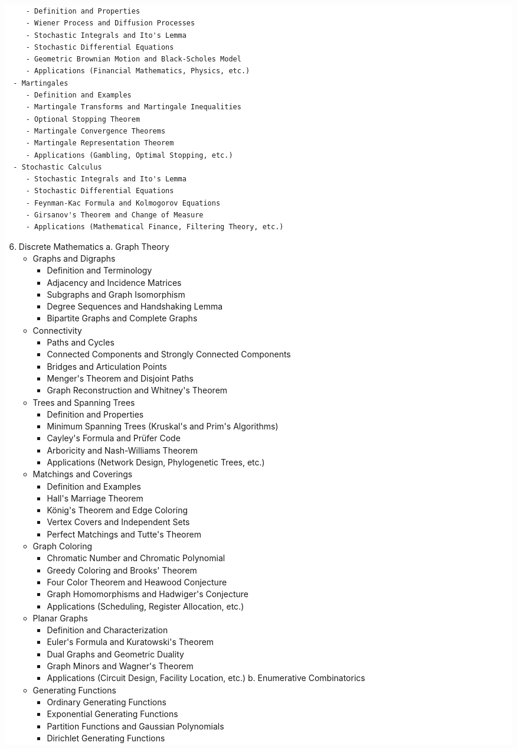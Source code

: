          - Definition and Properties
         - Wiener Process and Diffusion Processes
         - Stochastic Integrals and Ito's Lemma
         - Stochastic Differential Equations
         - Geometric Brownian Motion and Black-Scholes Model
         - Applications (Financial Mathematics, Physics, etc.)
      - Martingales
         - Definition and Examples
         - Martingale Transforms and Martingale Inequalities
         - Optional Stopping Theorem
         - Martingale Convergence Theorems
         - Martingale Representation Theorem
         - Applications (Gambling, Optimal Stopping, etc.)
      - Stochastic Calculus
         - Stochastic Integrals and Ito's Lemma
         - Stochastic Differential Equations
         - Feynman-Kac Formula and Kolmogorov Equations
         - Girsanov's Theorem and Change of Measure
         - Applications (Mathematical Finance, Filtering Theory, etc.)

6. Discrete Mathematics
   a. Graph Theory
      - Graphs and Digraphs
         - Definition and Terminology
         - Adjacency and Incidence Matrices
         - Subgraphs and Graph Isomorphism
         - Degree Sequences and Handshaking Lemma
         - Bipartite Graphs and Complete Graphs
      - Connectivity
         - Paths and Cycles
         - Connected Components and Strongly Connected Components
         - Bridges and Articulation Points
         - Menger's Theorem and Disjoint Paths
         - Graph Reconstruction and Whitney's Theorem
      - Trees and Spanning Trees
         - Definition and Properties
         - Minimum Spanning Trees (Kruskal's and Prim's Algorithms)
         - Cayley's Formula and Prüfer Code
         - Arboricity and Nash-Williams Theorem
         - Applications (Network Design, Phylogenetic Trees, etc.)
      - Matchings and Coverings
         - Definition and Examples
         - Hall's Marriage Theorem
         - König's Theorem and Edge Coloring
         - Vertex Covers and Independent Sets
         - Perfect Matchings and Tutte's Theorem
      - Graph Coloring
         - Chromatic Number and Chromatic Polynomial
         - Greedy Coloring and Brooks' Theorem
         - Four Color Theorem and Heawood Conjecture
         - Graph Homomorphisms and Hadwiger's Conjecture
         - Applications (Scheduling, Register Allocation, etc.)
      - Planar Graphs
         - Definition and Characterization
         - Euler's Formula and Kuratowski's Theorem
         - Dual Graphs and Geometric Duality
         - Graph Minors and Wagner's Theorem
         - Applications (Circuit Design, Facility Location, etc.)
   b. Enumerative Combinatorics
      - Generating Functions
         - Ordinary Generating Functions
         - Exponential Generating Functions
         - Partition Functions and Gaussian Polynomials
         - Dirichlet Generating Functions